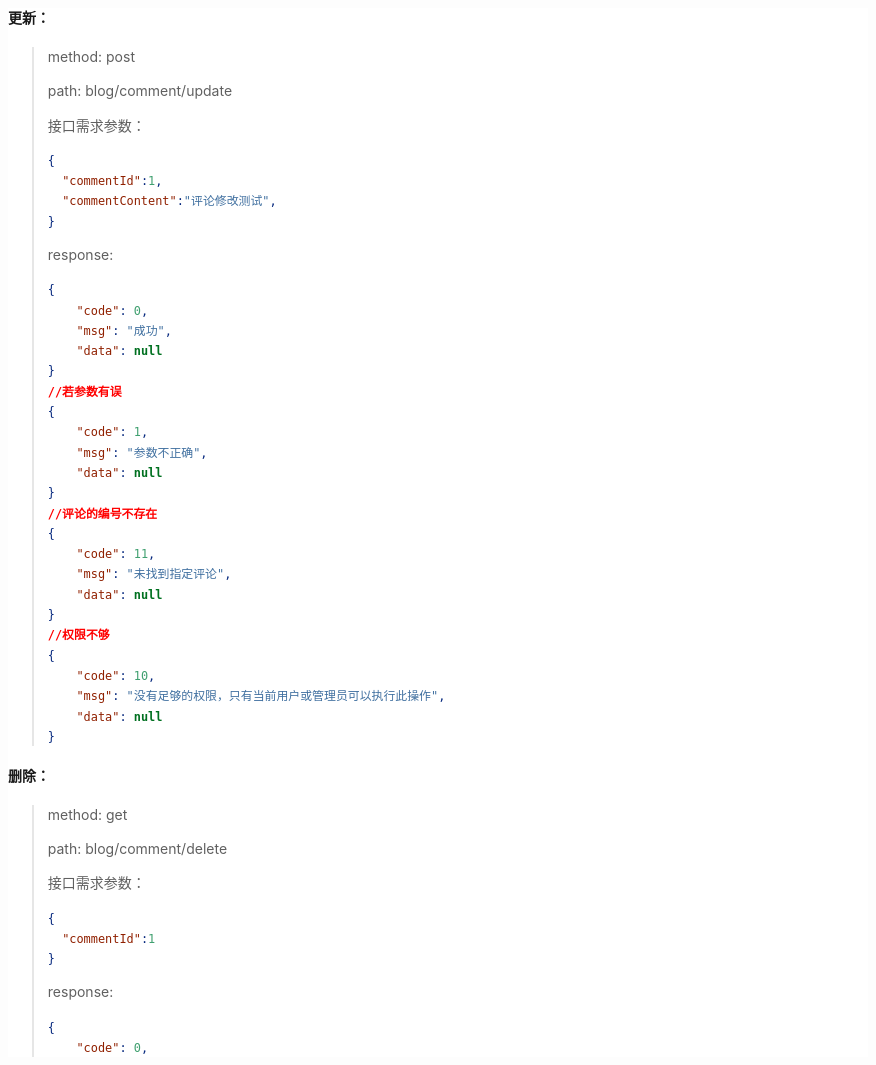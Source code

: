 #### 更新：

> method: post
>
> path: blog/comment/update
>
> 接口需求参数：
>
> ```json
> {
> 	"commentId":1,
> 	"commentContent":"评论修改测试",
> }
> ```
>
> response:
>
> ```json
> {
>     "code": 0,
>     "msg": "成功",
>     "data": null 
> }
> //若参数有误
> {
>     "code": 1,
>     "msg": "参数不正确",
>     "data": null 
> }
> //评论的编号不存在
> {
>     "code": 11,
>     "msg": "未找到指定评论",
>     "data": null 
> }
> //权限不够
> {
>     "code": 10,
>     "msg": "没有足够的权限，只有当前用户或管理员可以执行此操作",
>     "data": null 
> }
> ```
>
> 

#### 删除：

> method: get
>
> path: blog/comment/delete
>
> 接口需求参数：
>
> ```json
> {
> 	"commentId":1
> }
> ```
>
> response:
>
> ```json
> {
>     "code": 0,